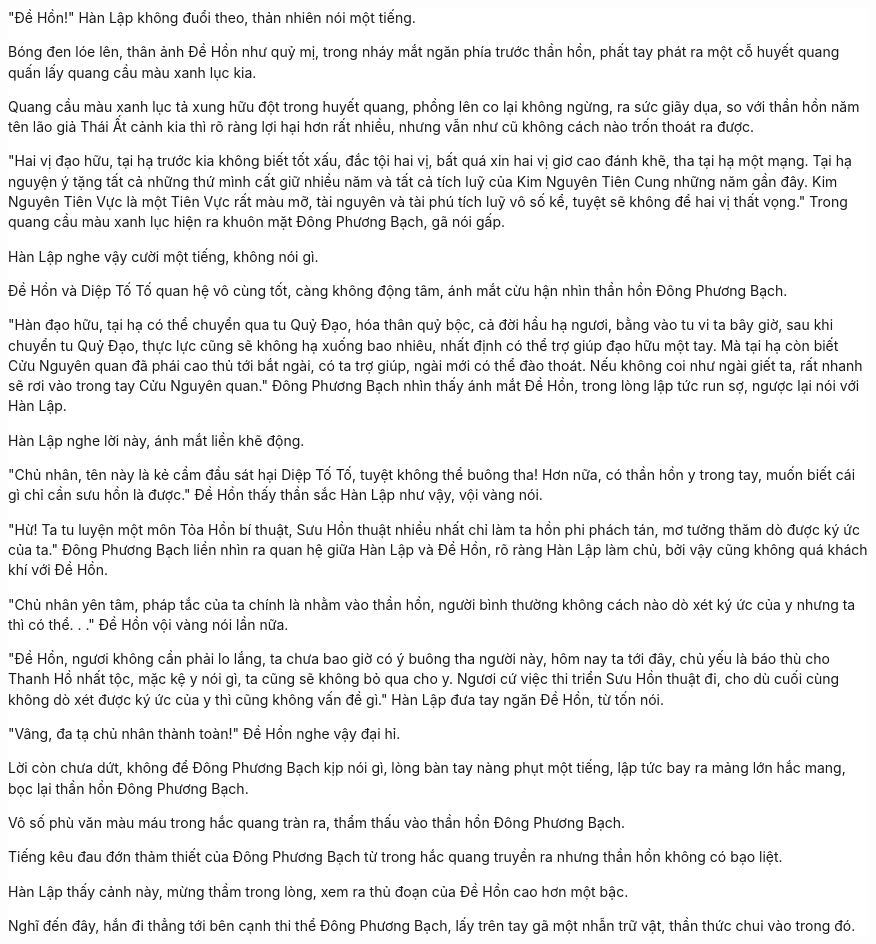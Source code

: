 "Đề Hồn!" Hàn Lập không đuổi theo, thản nhiên nói một tiếng.

Bóng đen lóe lên, thân ảnh Đề Hồn như quỷ mị, trong nháy mắt ngăn phía trước thần hồn, phất tay phát ra một cỗ huyết quang quấn lấy quang cầu màu xanh lục kia.

Quang cầu màu xanh lục tả xung hữu đột trong huyết quang, phồng lên co lại không ngừng, ra sức giãy dụa, so với thần hồn năm tên lão giả Thái Ất cảnh kia thì rõ ràng lợi hại hơn rất nhiều, nhưng vẫn như cũ không cách nào trốn thoát ra được.

"Hai vị đạo hữu, tại hạ trước kia không biết tốt xấu, đắc tội hai vị, bất quá xin hai vị giơ cao đánh khẽ, tha tại hạ một mạng. Tại hạ nguyện ý tặng tất cả những thứ mình cất giữ nhiều năm và tất cả tích luỹ của Kim Nguyên Tiên Cung những năm gần đây. Kim Nguyên Tiên Vực là một Tiên Vực rất màu mỡ, tài nguyên và tài phú tích luỹ vô số kể, tuyệt sẽ không để hai vị thất vọng." Trong quang cầu màu xanh lục hiện ra khuôn mặt Đông Phương Bạch, gã nói gấp.

Hàn Lập nghe vậy cười một tiếng, không nói gì.

Đề Hồn và Diệp Tố Tố quan hệ vô cùng tốt, càng không động tâm, ánh mắt cừu hận nhìn thần hồn Đông Phương Bạch.

"Hàn đạo hữu, tại hạ có thể chuyển qua tu Quỷ Đạo, hóa thân quỷ bộc, cả đời hầu hạ ngươi, bằng vào tu vi ta bây giờ, sau khi chuyển tu Quỷ Đạo, thực lực cũng sẽ không hạ xuống bao nhiêu, nhất định có thể trợ giúp đạo hữu một tay. Mà tại hạ còn biết Cửu Nguyên quan đã phái cao thủ tới bắt ngài, có ta trợ giúp, ngài mới có thể đào thoát. Nếu không coi như ngài giết ta, rất nhanh sẽ rơi vào trong tay Cửu Nguyên quan." Đông Phương Bạch nhìn thấy ánh mắt Đề Hồn, trong lòng lập tức run sợ, ngược lại nói với Hàn Lập.

Hàn Lập nghe lời này, ánh mắt liền khẽ động.

"Chủ nhân, tên này là kẻ cầm đầu sát hại Diệp Tố Tố, tuyệt không thể buông tha! Hơn nữa, có thần hồn y trong tay, muốn biết cái gì chỉ cần sưu hồn là được." Đề Hồn thấy thần sắc Hàn Lập như vậy, vội vàng nói.

"Hừ! Ta tu luyện một môn Tỏa Hồn bí thuật, Sưu Hồn thuật nhiều nhất chỉ làm ta hồn phi phách tán, mơ tưởng thăm dò được ký ức của ta." Đông Phương Bạch liền nhìn ra quan hệ giữa Hàn Lập và Đề Hồn, rõ ràng Hàn Lập làm chủ, bởi vậy cũng không quá khách khí với Đề Hồn.

"Chủ nhân yên tâm, pháp tắc của ta chính là nhằm vào thần hồn, người bình thường không cách nào dò xét ký ức của y nhưng ta thì có thể. . ." Đề Hồn vội vàng nói lần nữa.

"Đề Hồn, ngươi không cần phải lo lắng, ta chưa bao giờ có ý buông tha người này, hôm nay ta tới đây, chủ yếu là báo thù cho Thanh Hồ nhất tộc, mặc kệ y nói gì, ta cũng sẽ không bỏ qua cho y. Ngươi cứ việc thi triển Sưu Hồn thuật đi, cho dù cuối cùng không dò xét được ký ức của y thì cũng không vấn đề gì." Hàn Lập đưa tay ngăn Đề Hồn, từ tốn nói.

"Vâng, đa tạ chủ nhân thành toàn!" Đề Hồn nghe vậy đại hỉ.

Lời còn chưa dứt, không để Đông Phương Bạch kịp nói gì, lòng bàn tay nàng phụt một tiếng, lập tức bay ra mảng lớn hắc mang, bọc lại thần hồn Đông Phương Bạch.

Vô số phù văn màu máu trong hắc quang tràn ra, thẩm thấu vào thần hồn Đông Phương Bạch.

Tiếng kêu đau đớn thảm thiết của Đông Phương Bạch từ trong hắc quang truyền ra nhưng thần hồn không có bạo liệt.

Hàn Lập thấy cảnh này, mừng thầm trong lòng, xem ra thủ đoạn của Đề Hồn cao hơn một bậc.

Nghĩ đến đây, hắn đi thẳng tới bên cạnh thi thể Đông Phương Bạch, lấy trên tay gã một nhẫn trữ vật, thần thức chui vào trong đó.
